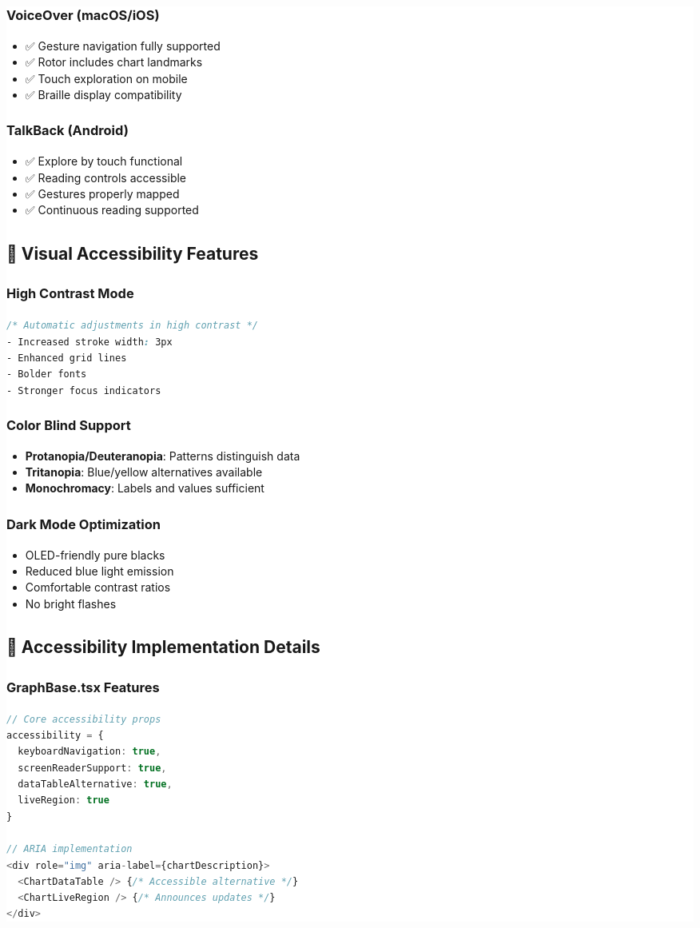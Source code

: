### VoiceOver (macOS/iOS)
- ✅ Gesture navigation fully supported
- ✅ Rotor includes chart landmarks
- ✅ Touch exploration on mobile
- ✅ Braille display compatibility

### TalkBack (Android)
- ✅ Explore by touch functional
- ✅ Reading controls accessible
- ✅ Gestures properly mapped
- ✅ Continuous reading supported

## 🎨 Visual Accessibility Features

### High Contrast Mode
```css
/* Automatic adjustments in high contrast */
- Increased stroke width: 3px
- Enhanced grid lines
- Bolder fonts
- Stronger focus indicators
```

### Color Blind Support
- **Protanopia/Deuteranopia**: Patterns distinguish data
- **Tritanopia**: Blue/yellow alternatives available
- **Monochromacy**: Labels and values sufficient

### Dark Mode Optimization
- OLED-friendly pure blacks
- Reduced blue light emission
- Comfortable contrast ratios
- No bright flashes

## 🎯 Accessibility Implementation Details

### GraphBase.tsx Features
```typescript
// Core accessibility props
accessibility = { 
  keyboardNavigation: true,
  screenReaderSupport: true,
  dataTableAlternative: true,
  liveRegion: true
}

// ARIA implementation
<div role="img" aria-label={chartDescription}>
  <ChartDataTable /> {/* Accessible alternative */}
  <ChartLiveRegion /> {/* Announces updates */}
</div>
```
